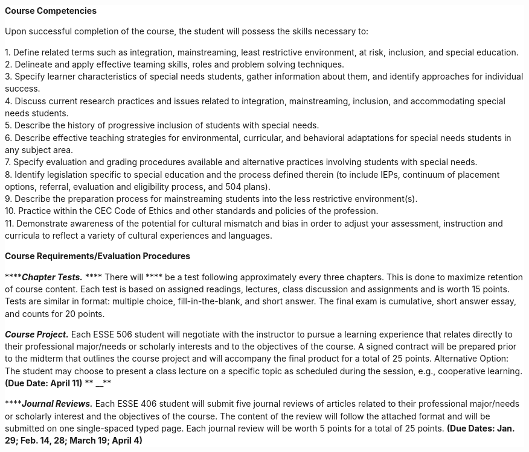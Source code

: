 **Course Competencies**  
  
Upon successful completion of the course, the student will possess the skills
necessary to:  
  
1\. Define related terms such as integration, mainstreaming, least restrictive
environment, at risk, inclusion, and special education.  
2\. Delineate and apply effective teaming skills, roles and problem solving
techniques.  
3\. Specify learner characteristics of special needs students, gather
information about them, and identify approaches for individual success.  
4\. Discuss current research practices and issues related to integration,
mainstreaming, inclusion, and accommodating special needs students.  
5\. Describe the history of progressive inclusion of students with special
needs.  
6\. Describe effective teaching strategies for environmental, curricular, and
behavioral adaptations for special needs students in any subject area.  
7\. Specify evaluation and grading procedures available and alternative
practices involving students with special needs.  
8\. Identify legislation specific to special education and the process defined
therein (to include IEPs, continuum of placement options, referral, evaluation
and eligibility process, and 504 plans).  
9\. Describe the preparation process for mainstreaming students into the less
restrictive environment(s).  
10\. Practice within the CEC Code of Ethics and other standards and policies
of the profession.  
11\. Demonstrate awareness of the potential for cultural mismatch and bias in
order to adjust your assessment, instruction and curricula to reflect a
variety of cultural experiences and languages.  
  
**Course Requirements/Evaluation Procedures**  
  
******_Chapter Tests._** **** There will **** be a test following
approximately every three chapters. This is done to maximize retention of
course content. Each test is based on assigned readings, lectures, class
discussion and assignments and is worth 15 points. Tests are similar in
format: multiple choice, fill-in-the-blank, and short answer. The final exam
is cumulative, short answer essay, and counts for 20 points.  
  
**_Course Project._** Each ESSE 506 student will negotiate with the instructor
to pursue a learning experience that relates directly to their professional
major/needs or scholarly interests and to the objectives of the course. A
signed contract will be prepared prior to the midterm that outlines the course
project and will accompany the final product for a total of 25 points.
Alternative Option: The student may choose to present a class lecture on a
specific topic as scheduled during the session, e.g., cooperative learning.
**(Due Date: April 11)** ** __**  
  
******_Journal Reviews._** Each ESSE 406 student will submit five journal
reviews of articles related to their professional major/needs or scholarly
interest and the objectives of the course. The content of the review will
follow the attached format and will be submitted on one single-spaced typed
page. Each journal review will be worth 5 points for a total of 25 points.
**(Due Dates: Jan. 29; Feb. 14, 28; March 19; April 4)**  
  